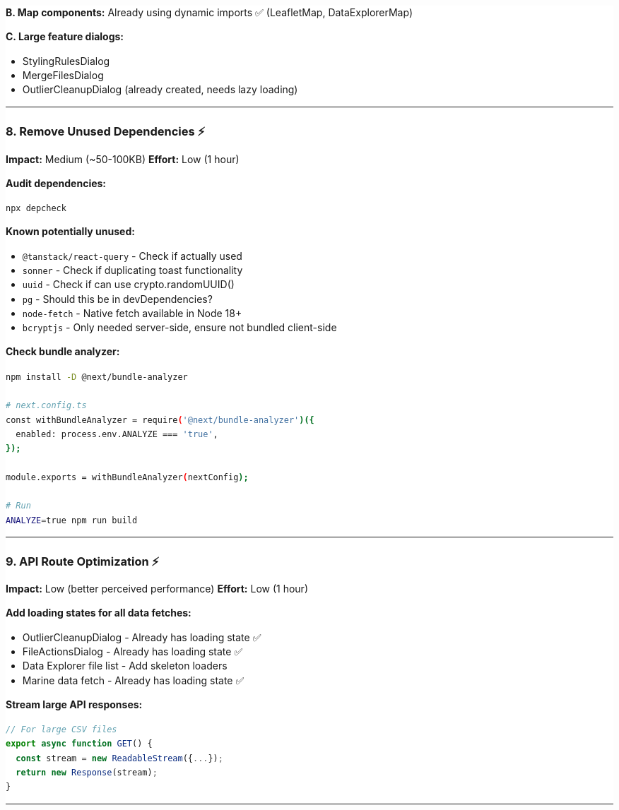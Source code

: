 **B. Map components:**
Already using dynamic imports ✅ (LeafletMap, DataExplorerMap)

**C. Large feature dialogs:**
- StylingRulesDialog
- MergeFilesDialog
- OutlierCleanupDialog (already created, needs lazy loading)

---

### 8. **Remove Unused Dependencies** ⚡
**Impact:** Medium (~50-100KB)
**Effort:** Low (1 hour)

**Audit dependencies:**
```bash
npx depcheck
```

**Known potentially unused:**
- `@tanstack/react-query` - Check if actually used
- `sonner` - Check if duplicating toast functionality
- `uuid` - Check if can use crypto.randomUUID()
- `pg` - Should this be in devDependencies?
- `node-fetch` - Native fetch available in Node 18+
- `bcryptjs` - Only needed server-side, ensure not bundled client-side

**Check bundle analyzer:**
```bash
npm install -D @next/bundle-analyzer

# next.config.ts
const withBundleAnalyzer = require('@next/bundle-analyzer')({
  enabled: process.env.ANALYZE === 'true',
});

module.exports = withBundleAnalyzer(nextConfig);

# Run
ANALYZE=true npm run build
```

---

### 9. **API Route Optimization** ⚡
**Impact:** Low (better perceived performance)
**Effort:** Low (1 hour)

**Add loading states for all data fetches:**
- OutlierCleanupDialog - Already has loading state ✅
- FileActionsDialog - Already has loading state ✅
- Data Explorer file list - Add skeleton loaders
- Marine data fetch - Already has loading state ✅

**Stream large API responses:**
```typescript
// For large CSV files
export async function GET() {
  const stream = new ReadableStream({...});
  return new Response(stream);
}
```

---